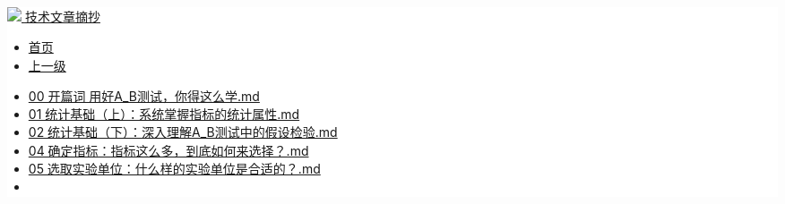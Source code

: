 <!DOCTYPE html>

<html xmlns="http://www.w3.org/1999/xhtml">
<head>
<head>
<meta content="text/html; charset=utf-8" http-equiv="Content-Type"/>
<meta content="width=device-width, initial-scale=1, maximum-scale=1.0, user-scalable=no" name="viewport"/>
<meta content="zh-cn" http-equiv="content-language"/>
<meta content="加餐 试验意识改变决策模式，推动业务增长" name="description"/>
<link href="/static/favicon.png" rel="icon"/>
<title>加餐 试验意识改变决策模式，推动业务增长 </title>
<link href="/static/index.css" rel="stylesheet"/>
<link href="/static/highlight.min.css" rel="stylesheet"/>
<script src="/static/highlight.min.js"></script>
<meta content="Hexo 4.2.0" name="generator"/>

</head>
<body>
<div class="book-container">
<div class="book-sidebar">
<div class="book-brand">
<a href="/">
<img src="/static/favicon.png"/>
<span>技术文章摘抄</span>
</a>
</div>
<div class="book-menu uncollapsible">
<ul class="uncollapsible">
<li><a class="current-tab" href="/">首页</a></li>
<li><a href="../">上一级</a></li>
</ul>
<ul class="uncollapsible">
<li>
<a class="menu-item" href="/%e4%b8%93%e6%a0%8f/AB%20%e6%b5%8b%e8%af%95%e4%bb%8e%200%20%e5%88%b0%201/00%20%e5%bc%80%e7%af%87%e8%af%8d%20%e7%94%a8%e5%a5%bdA_B%e6%b5%8b%e8%af%95%ef%bc%8c%e4%bd%a0%e5%be%97%e8%bf%99%e4%b9%88%e5%ad%a6.md" id="00 开篇词 用好A_B测试，你得这么学.md">00 开篇词 用好A_B测试，你得这么学.md</a>
</li>
<li>
<a class="menu-item" href="/%e4%b8%93%e6%a0%8f/AB%20%e6%b5%8b%e8%af%95%e4%bb%8e%200%20%e5%88%b0%201/01%20%e7%bb%9f%e8%ae%a1%e5%9f%ba%e7%a1%80%ef%bc%88%e4%b8%8a%ef%bc%89%ef%bc%9a%e7%b3%bb%e7%bb%9f%e6%8e%8c%e6%8f%a1%e6%8c%87%e6%a0%87%e7%9a%84%e7%bb%9f%e8%ae%a1%e5%b1%9e%e6%80%a7.md" id="01 统计基础（上）：系统掌握指标的统计属性.md">01 统计基础（上）：系统掌握指标的统计属性.md</a>
</li>
<li>
<a class="menu-item" href="/%e4%b8%93%e6%a0%8f/AB%20%e6%b5%8b%e8%af%95%e4%bb%8e%200%20%e5%88%b0%201/02%20%e7%bb%9f%e8%ae%a1%e5%9f%ba%e7%a1%80%ef%bc%88%e4%b8%8b%ef%bc%89%ef%bc%9a%e6%b7%b1%e5%85%a5%e7%90%86%e8%a7%a3A_B%e6%b5%8b%e8%af%95%e4%b8%ad%e7%9a%84%e5%81%87%e8%ae%be%e6%a3%80%e9%aa%8c.md" id="02 统计基础（下）：深入理解A_B测试中的假设检验.md">02 统计基础（下）：深入理解A_B测试中的假设检验.md</a>
</li>
<li>
<a class="menu-item" href="/%e4%b8%93%e6%a0%8f/AB%20%e6%b5%8b%e8%af%95%e4%bb%8e%200%20%e5%88%b0%201/04%20%e7%a1%ae%e5%ae%9a%e6%8c%87%e6%a0%87%ef%bc%9a%e6%8c%87%e6%a0%87%e8%bf%99%e4%b9%88%e5%a4%9a%ef%bc%8c%e5%88%b0%e5%ba%95%e5%a6%82%e4%bd%95%e6%9d%a5%e9%80%89%e6%8b%a9%ef%bc%9f.md" id="04 确定指标：指标这么多，到底如何来选择？.md">04 确定指标：指标这么多，到底如何来选择？.md</a>
</li>
<li>
<a class="menu-item" href="/%e4%b8%93%e6%a0%8f/AB%20%e6%b5%8b%e8%af%95%e4%bb%8e%200%20%e5%88%b0%201/05%20%e9%80%89%e5%8f%96%e5%ae%9e%e9%aa%8c%e5%8d%95%e4%bd%8d%ef%bc%9a%e4%bb%80%e4%b9%88%e6%a0%b7%e7%9a%84%e5%ae%9e%e9%aa%8c%e5%8d%95%e4%bd%8d%e6%98%af%e5%90%88%e9%80%82%e7%9a%84%ef%bc%9f.md" id="05 选取实验单位：什么样的实验单位是合适的？.md">05 选取实验单位：什么样的实验单位是合适的？.md</a>
</li>
<li>
